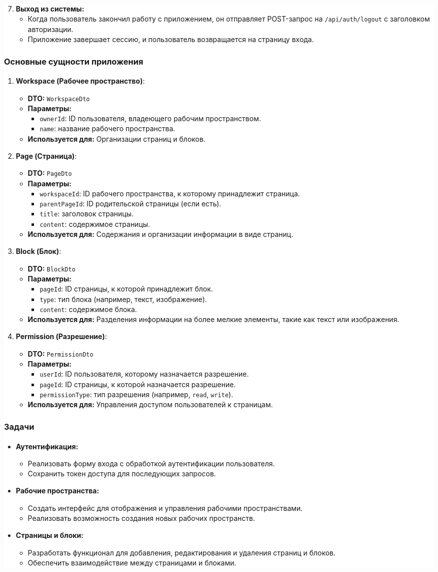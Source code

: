 7. **Выход из системы:**
   - Когда пользователь закончил работу с приложением, он отправляет POST-запрос на `/api/auth/logout` с заголовком авторизации.
   - Приложение завершает сессию, и пользователь возвращается на страницу входа.

### Основные сущности приложения

1. **Workspace (Рабочее пространство)**:
   - **DTO:** `WorkspaceDto`
   - **Параметры:**
     - `ownerId`: ID пользователя, владеющего рабочим пространством.
     - `name`: название рабочего пространства.
   - **Используется для:** Организации страниц и блоков.

2. **Page (Страница)**:
   - **DTO:** `PageDto`
   - **Параметры:**
     - `workspaceId`: ID рабочего пространства, к которому принадлежит страница.
     - `parentPageId`: ID родительской страницы (если есть).
     - `title`: заголовок страницы.
     - `content`: содержимое страницы.
   - **Используется для:** Содержания и организации информации в виде страниц.

3. **Block (Блок)**:
   - **DTO:** `BlockDto`
   - **Параметры:**
     - `pageId`: ID страницы, к которой принадлежит блок.
     - `type`: тип блока (например, текст, изображение).
     - `content`: содержимое блока.
   - **Используется для:** Разделения информации на более мелкие элементы, такие как текст или изображения.

4. **Permission (Разрешение)**:
   - **DTO:** `PermissionDto`
   - **Параметры:**
     - `userId`: ID пользователя, которому назначается разрешение.
     - `pageId`: ID страницы, к которой назначается разрешение.
     - `permissionType`: тип разрешения (например, `read`, `write`).
   - **Используется для:** Управления доступом пользователей к страницам.

### Задачи 

- **Аутентификация:**
  - Реализовать форму входа с обработкой аутентификации пользователя.
  - Сохранить токен доступа для последующих запросов.

- **Рабочие пространства:**
  - Создать интерфейс для отображения и управления рабочими пространствами.
  - Реализовать возможность создания новых рабочих пространств.

- **Страницы и блоки:**
  - Разработать функционал для добавления, редактирования и удаления страниц и блоков.
  - Обеспечить взаимодействие между страницами и блоками.
